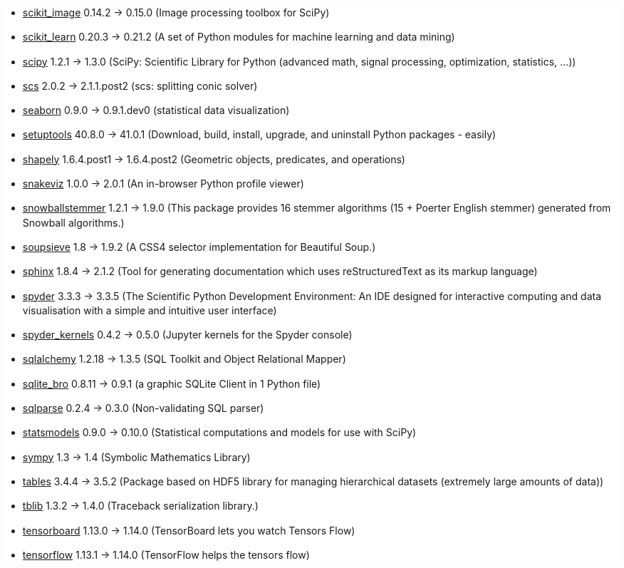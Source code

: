  * [scikit_image](https://pypi.org/project/scikit_image) 0.14.2 → 0.15.0 (Image processing toolbox for SciPy)

  * [scikit_learn](https://pypi.org/project/scikit_learn) 0.20.3 → 0.21.2 (A set of Python modules for machine learning and data mining)

  * [scipy](https://pypi.org/project/scipy) 1.2.1 → 1.3.0 (SciPy: Scientific Library for Python (advanced math, signal processing, optimization, statistics, ...))

  * [scs](https://pypi.org/project/scs) 2.0.2 → 2.1.1.post2 (scs: splitting conic solver)

  * [seaborn](https://pypi.org/project/seaborn) 0.9.0 → 0.9.1.dev0 (statistical data visualization)

  * [setuptools](https://pypi.org/project/setuptools) 40.8.0 → 41.0.1 (Download, build, install, upgrade, and uninstall Python packages - easily)

  * [shapely](https://pypi.org/project/shapely) 1.6.4.post1 → 1.6.4.post2 (Geometric objects, predicates, and operations)

  * [snakeviz](https://pypi.org/project/snakeviz) 1.0.0 → 2.0.1 (An in-browser Python profile viewer)

  * [snowballstemmer](https://pypi.org/project/snowballstemmer) 1.2.1 → 1.9.0 (This package provides 16 stemmer algorithms (15 + Poerter English stemmer) generated from Snowball algorithms.)

  * [soupsieve](https://pypi.org/project/soupsieve) 1.8 → 1.9.2 (A CSS4 selector implementation for Beautiful Soup.)

  * [sphinx](https://pypi.org/project/sphinx) 1.8.4 → 2.1.2 (Tool for generating documentation which uses reStructuredText as its markup language)

  * [spyder](https://pypi.org/project/spyder) 3.3.3 → 3.3.5 (The Scientific Python Development Environment: An IDE designed for interactive computing and data visualisation with a simple and intuitive user interface)

  * [spyder_kernels](https://pypi.org/project/spyder_kernels) 0.4.2 → 0.5.0 (Jupyter kernels for the Spyder console)

  * [sqlalchemy](https://pypi.org/project/sqlalchemy) 1.2.18 → 1.3.5 (SQL Toolkit and Object Relational Mapper)

  * [sqlite_bro](https://pypi.org/project/sqlite_bro) 0.8.11 → 0.9.1 (a graphic SQLite Client in 1 Python file)

  * [sqlparse](https://pypi.org/project/sqlparse) 0.2.4 → 0.3.0 (Non-validating SQL parser)

  * [statsmodels](https://pypi.org/project/statsmodels) 0.9.0 → 0.10.0 (Statistical computations and models for use with SciPy)

  * [sympy](https://pypi.org/project/sympy) 1.3 → 1.4 (Symbolic Mathematics Library)

  * [tables](https://pypi.org/project/tables) 3.4.4 → 3.5.2 (Package based on HDF5 library for managing hierarchical datasets (extremely large amounts of data))

  * [tblib](https://pypi.org/project/tblib) 1.3.2 → 1.4.0 (Traceback serialization library.)

  * [tensorboard](https://pypi.org/project/tensorboard) 1.13.0 → 1.14.0 (TensorBoard lets you watch Tensors Flow)

  * [tensorflow](https://pypi.org/project/tensorflow) 1.13.1 → 1.14.0 (TensorFlow helps the tensors flow)
